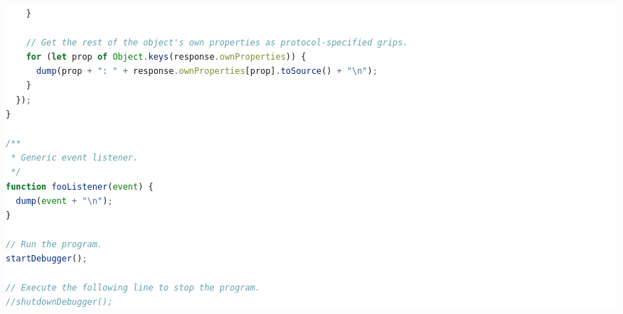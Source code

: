 ```javascript
    }

    // Get the rest of the object's own properties as protocol-specified grips.
    for (let prop of Object.keys(response.ownProperties)) {
      dump(prop + ": " + response.ownProperties[prop].toSource() + "\n");
    }
  });
}

/**
 * Generic event listener.
 */
function fooListener(event) {
  dump(event + "\n");
}

// Run the program.
startDebugger();

// Execute the following line to stop the program.
//shutdownDebugger();
```
